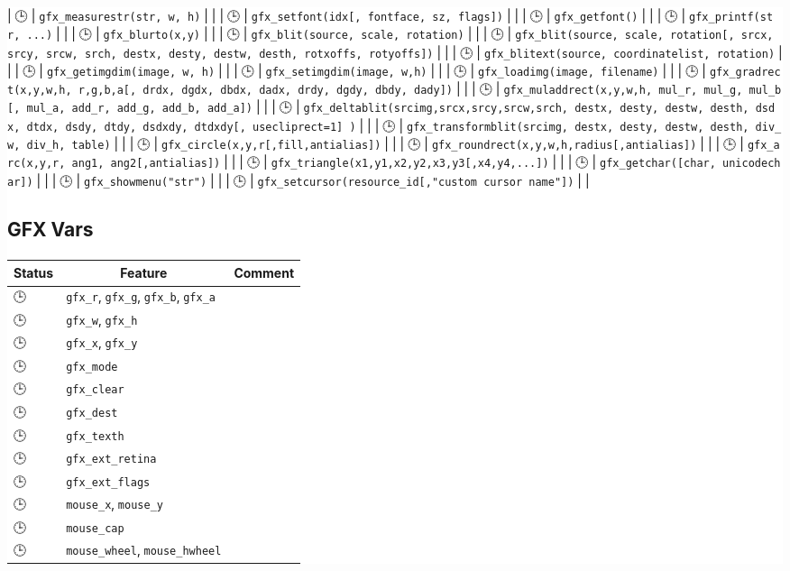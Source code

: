 | 🕒     | `gfx_measurestr(str, w, h)`                                                                                                       |         |
| 🕒     | `gfx_setfont(idx[, fontface, sz, flags])`                                                                                         |         |
| 🕒     | `gfx_getfont()`                                                                                                                   |         |
| 🕒     | `gfx_printf(str, ...)`                                                                                                            |         |
| 🕒     | `gfx_blurto(x,y)`                                                                                                                 |         |
| 🕒     | `gfx_blit(source, scale, rotation)`                                                                                               |         |
| 🕒     | `gfx_blit(source, scale, rotation[, srcx, srcy, srcw, srch, destx, desty, destw, desth, rotxoffs, rotyoffs])`                     |         |
| 🕒     | `gfx_blitext(source, coordinatelist, rotation)`                                                                                   |         |
| 🕒     | `gfx_getimgdim(image, w, h)`                                                                                                      |         |
| 🕒     | `gfx_setimgdim(image, w,h)`                                                                                                       |         |
| 🕒     | `gfx_loadimg(image, filename)`                                                                                                    |         |
| 🕒     | `gfx_gradrect(x,y,w,h, r,g,b,a[, drdx, dgdx, dbdx, dadx, drdy, dgdy, dbdy, dady])`                                                |         |
| 🕒     | `gfx_muladdrect(x,y,w,h, mul_r, mul_g, mul_b[, mul_a, add_r, add_g, add_b, add_a])`                                               |         |
| 🕒     | `gfx_deltablit(srcimg,srcx,srcy,srcw,srch, destx, desty, destw, desth, dsdx, dtdx, dsdy, dtdy, dsdxdy, dtdxdy[, usecliprect=1] )` |         |
| 🕒     | `gfx_transformblit(srcimg, destx, desty, destw, desth, div_w, div_h, table)`                                                      |         |
| 🕒     | `gfx_circle(x,y,r[,fill,antialias])`                                                                                              |         |
| 🕒     | `gfx_roundrect(x,y,w,h,radius[,antialias])`                                                                                       |         |
| 🕒     | `gfx_arc(x,y,r, ang1, ang2[,antialias])`                                                                                          |         |
| 🕒     | `gfx_triangle(x1,y1,x2,y2,x3,y3[,x4,y4,...])`                                                                                     |         |
| 🕒     | `gfx_getchar([char, unicodechar])`                                                                                                |         |
| 🕒     | `gfx_showmenu("str")`                                                                                                             |         |
| 🕒     | `gfx_setcursor(resource_id[,"custom cursor name"])`                                                                               |         |

## GFX Vars

| Status | Feature                            | Comment |
| ------ | ---------------------------------- | ------- |
| 🕒     | `gfx_r`, `gfx_g`, `gfx_b`, `gfx_a` |         |
| 🕒     | `gfx_w`, `gfx_h`                   |         |
| 🕒     | `gfx_x`, `gfx_y`                   |         |
| 🕒     | `gfx_mode`                         |         |
| 🕒     | `gfx_clear`                        |         |
| 🕒     | `gfx_dest`                         |         |
| 🕒     | `gfx_texth`                        |         |
| 🕒     | `gfx_ext_retina`                   |         |
| 🕒     | `gfx_ext_flags`                    |         |
| 🕒     | `mouse_x`, `mouse_y`               |         |
| 🕒     | `mouse_cap`                        |         |
| 🕒     | `mouse_wheel`, `mouse_hwheel`      |         |

